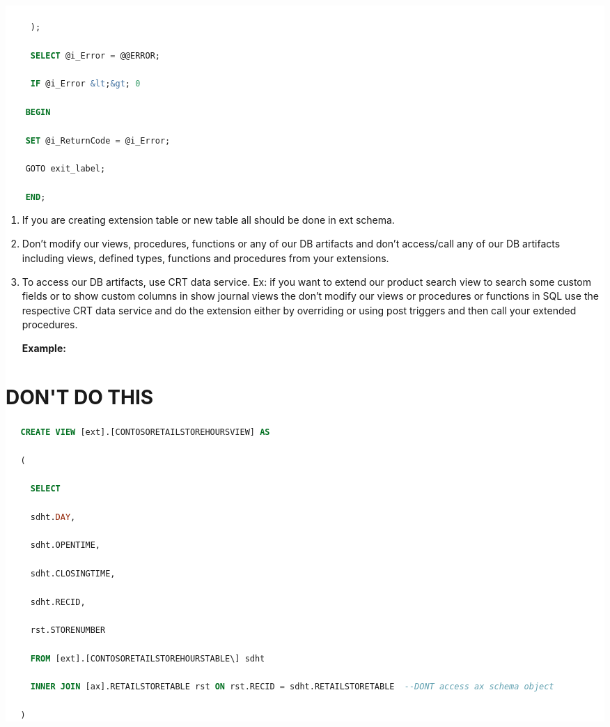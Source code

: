 ```sql

     );

     SELECT @i_Error = @@ERROR;

     IF @i_Error &lt;&gt; 0

    BEGIN

    SET @i_ReturnCode = @i_Error;

    GOTO exit_label;

    END;
```

1.  If you are creating extension table or new table all should be done in ext schema.

2.  Don’t modify our views, procedures, functions or any of our DB artifacts and don’t access/call any of our DB artifacts including views, defined types, functions and procedures from your extensions.

3.  To access our DB artifacts, use CRT data service. Ex: if you want to extend our product search view to search some custom fields or to show custom columns in show journal views the don’t modify our views or procedures or functions in SQL use the respective CRT data service and do the extension either by overriding or using post triggers and then call your extended procedures.

    **Example:**

# DON'T DO THIS

```sql
   CREATE VIEW [ext].[CONTOSORETAILSTOREHOURSVIEW] AS

   (

     SELECT

     sdht.DAY,

     sdht.OPENTIME,

     sdht.CLOSINGTIME,

     sdht.RECID,

     rst.STORENUMBER

     FROM [ext].[CONTOSORETAILSTOREHOURSTABLE\] sdht

     INNER JOIN [ax].RETAILSTORETABLE rst ON rst.RECID = sdht.RETAILSTORETABLE  --DONT access ax schema object

   )
```
